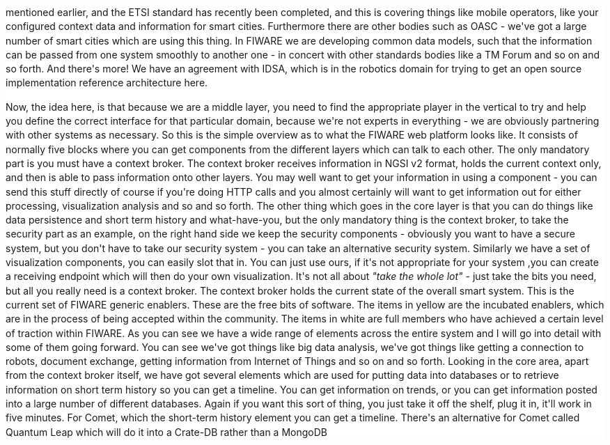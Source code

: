 mentioned earlier, and the ETSI standard has recently been completed, and this is covering things like mobile operators,
like your configured context data and information for smart cities. Furthermore there are other bodies such as OASC -
we've got a large number of smart cities which are using this thing. In FIWARE we are developing common data models,
such that the information can be passed from one system smoothly to another one - in concert with other standards bodies
like a TM Forum and so on and so forth. And there's more! We have an agreement with IDSA, which is in the robotics
domain for trying to get an open source implementation reference architecture here.

Now, the idea here, is that because we are a middle layer, you need to find the appropriate player in the vertical to
try and help you define the correct interface for that particular domain, because we're not experts in everything - we
are obviously partnering with other systems as necessary. So this is the simple overview as to what the FIWARE web
platform looks like. It consists of normally five blocks where you can get components from the different layers which
can talk to each other. The only mandatory part is you must have a context broker. The context broker receives
information in NGSI v2 format, holds the current context only, and then is able to pass information onto other layers.
You may well want to get your information in using a component - you can send this stuff directly of course if you're
doing HTTP calls and you almost certainly will want to get information out for either processing, visualization analysis
and so and so forth. The other thing which goes in the core layer is that you can do things like data persistence and
short term history and what-have-you, but the only mandatory thing is the context broker, to take the security part as
an example, on the right hand side we keep the security components - obviously you want to have a secure system, but you
don't have to take our security system - you can take an alternative security system. Similarly we have a set of
visualization components, you can easily slot that in. You can just use ours, if it's not appropriate for your system
,you can create a receiving endpoint which will then do your own visualization. It's not all about _"take the whole
lot"_ - just take the bits you need, but all you really need is a context broker. The context broker holds the current
state of the overall smart system. This is the current set of FIWARE generic enablers. These are the free bits of
software. The items in yellow are the incubated enablers, which are in the process of being accepted within the
community. The items in white are full members who have achieved a certain level of traction within FIWARE. As you can
see we have a wide range of elements across the entire system and I will go into detail with some of them going forward.
You can see we've got things like big data analysis, we've got things like getting a connection to robots, document
exchange, getting information from Internet of Things and so on and so forth. Looking in the core area, apart from the
context broker itself, we have got several elements which are used for putting data into databases or to retrieve
information on short term history so you can get a timeline. You can get information on trends, or you can get
information posted into a large number of different databases. Again if you want this sort of thing, you just take it
off the shelf, plug it in, it'll work in five minutes. For Comet, which the short-term history element you can get a
timeline. There's an alternative for Comet called Quantum Leap which will do it into a Crate-DB rather than a MongoDB